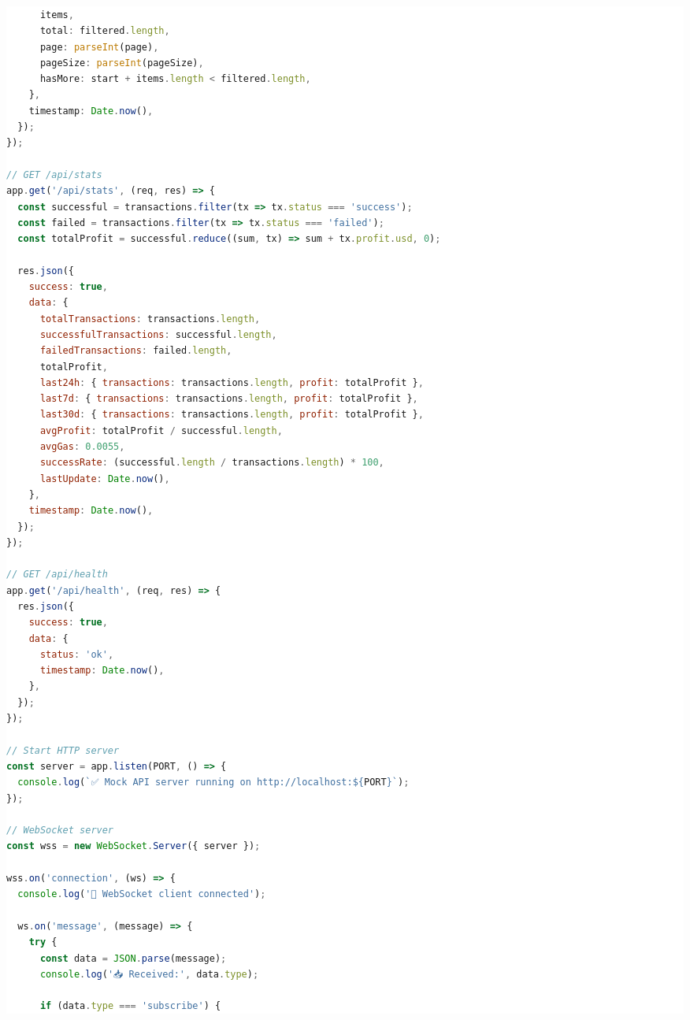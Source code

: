 ```javascript
      items,
      total: filtered.length,
      page: parseInt(page),
      pageSize: parseInt(pageSize),
      hasMore: start + items.length < filtered.length,
    },
    timestamp: Date.now(),
  });
});

// GET /api/stats
app.get('/api/stats', (req, res) => {
  const successful = transactions.filter(tx => tx.status === 'success');
  const failed = transactions.filter(tx => tx.status === 'failed');
  const totalProfit = successful.reduce((sum, tx) => sum + tx.profit.usd, 0);
  
  res.json({
    success: true,
    data: {
      totalTransactions: transactions.length,
      successfulTransactions: successful.length,
      failedTransactions: failed.length,
      totalProfit,
      last24h: { transactions: transactions.length, profit: totalProfit },
      last7d: { transactions: transactions.length, profit: totalProfit },
      last30d: { transactions: transactions.length, profit: totalProfit },
      avgProfit: totalProfit / successful.length,
      avgGas: 0.0055,
      successRate: (successful.length / transactions.length) * 100,
      lastUpdate: Date.now(),
    },
    timestamp: Date.now(),
  });
});

// GET /api/health
app.get('/api/health', (req, res) => {
  res.json({
    success: true,
    data: {
      status: 'ok',
      timestamp: Date.now(),
    },
  });
});

// Start HTTP server
const server = app.listen(PORT, () => {
  console.log(`✅ Mock API server running on http://localhost:${PORT}`);
});

// WebSocket server
const wss = new WebSocket.Server({ server });

wss.on('connection', (ws) => {
  console.log('🔌 WebSocket client connected');
  
  ws.on('message', (message) => {
    try {
      const data = JSON.parse(message);
      console.log('📥 Received:', data.type);
      
      if (data.type === 'subscribe') {
```